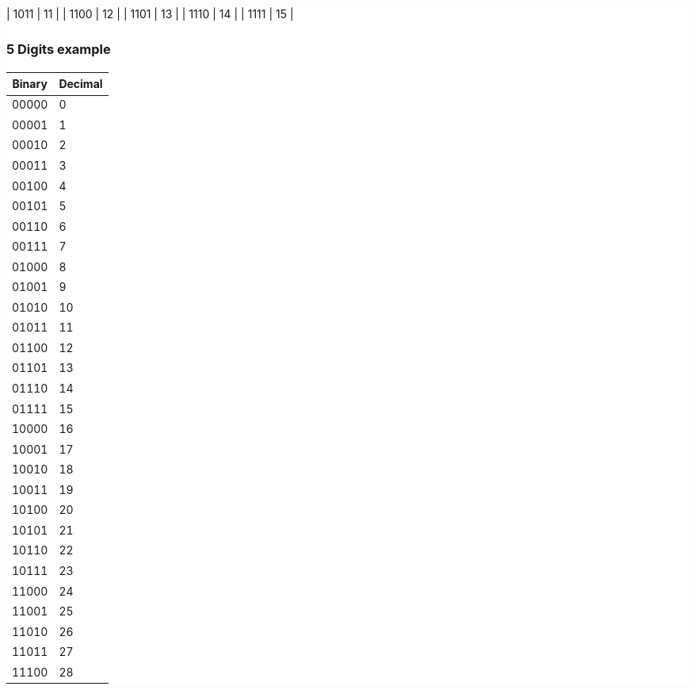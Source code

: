| 1011   | 11      |
| 1100   | 12      |
| 1101   | 13      |
| 1110   | 14      |
| 1111   | 15      |

### 5 Digits example

| Binary | Decimal |
| ------ | ------- |
| 00000  | 0       |
| 00001  | 1       |
| 00010  | 2       |
| 00011  | 3       |
| 00100  | 4       |
| 00101  | 5       |
| 00110  | 6       |
| 00111  | 7       |
| 01000  | 8       |
| 01001  | 9       |
| 01010  | 10      |
| 01011  | 11      |
| 01100  | 12      |
| 01101  | 13      |
| 01110  | 14      |
| 01111  | 15      |
| 10000  | 16      |
| 10001  | 17      |
| 10010  | 18      |
| 10011  | 19      |
| 10100  | 20      |
| 10101  | 21      |
| 10110  | 22      |
| 10111  | 23      |
| 11000  | 24      |
| 11001  | 25      |
| 11010  | 26      |
| 11011  | 27      |
| 11100  | 28      |